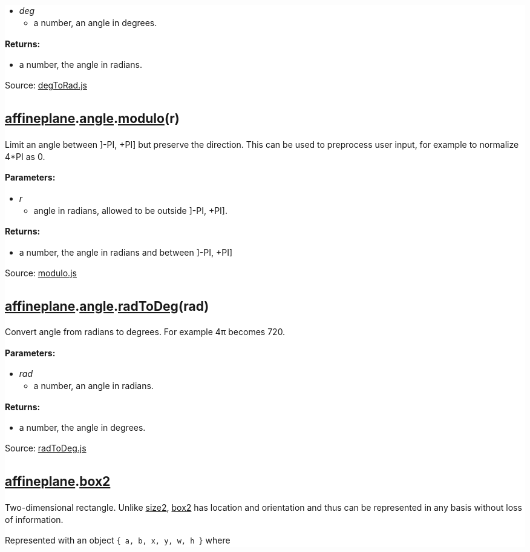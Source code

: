 - *deg*
  - a number, an angle in degrees.


<p style="margin-bottom: 0"><strong>Returns:</strong></p>

- a number, the angle in radians.


Source: [degToRad.js](https://github.com/axelpale/affineplane/blob/main/lib/angle/degToRad.js)

<a name="affineplaneanglemodulo"></a>
## [affineplane](#affineplane).[angle](#affineplaneangle).[modulo](#affineplaneanglemodulo)(r)

Limit an angle between ]-PI, +PI] but preserve the direction.
This can be used to preprocess user input, for example to normalize
4*PI as 0.

<p style="margin-bottom: 0"><strong>Parameters:</strong></p>

- *r*
  - angle in radians, allowed to be outside ]-PI, +PI].


<p style="margin-bottom: 0"><strong>Returns:</strong></p>

- a number, the angle in radians and between ]-PI, +PI]


Source: [modulo.js](https://github.com/axelpale/affineplane/blob/main/lib/angle/modulo.js)

<a name="affineplaneangleradtodeg"></a>
## [affineplane](#affineplane).[angle](#affineplaneangle).[radToDeg](#affineplaneangleradtodeg)(rad)

Convert angle from radians to degrees. For example 4π becomes 720.

<p style="margin-bottom: 0"><strong>Parameters:</strong></p>

- *rad*
  - a number, an angle in radians.


<p style="margin-bottom: 0"><strong>Returns:</strong></p>

- a number, the angle in degrees.


Source: [radToDeg.js](https://github.com/axelpale/affineplane/blob/main/lib/angle/radToDeg.js)

<a name="affineplanebox2"></a>
## [affineplane](#affineplane).[box2](#affineplanebox2)

Two-dimensional rectangle. Unlike [size2](#affineplanesize2), [box2](#affineplanebox2) has location and orientation
and thus can be represented in any basis without loss of information.

<p style="margin-bottom: 0">Represented with an object <code>{ a, b, x, y, w, h }</code> where</p>
